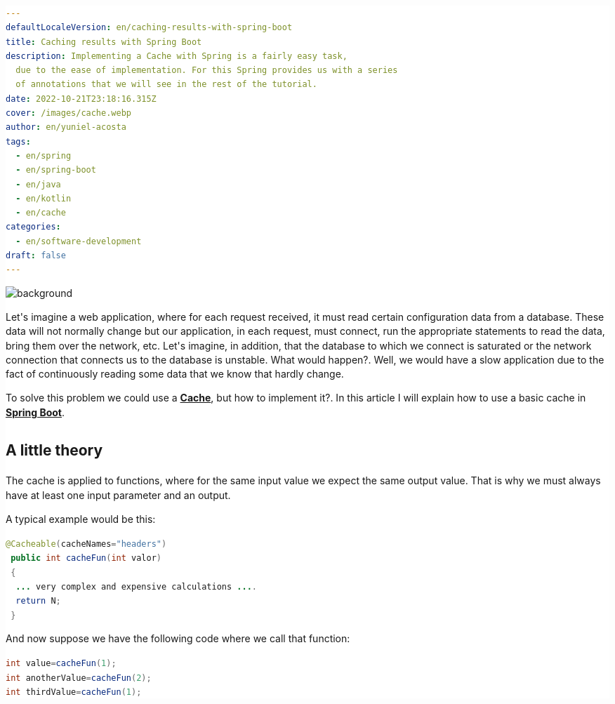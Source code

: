 ```yaml
---
defaultLocaleVersion: en/caching-results-with-spring-boot
title: Caching results with Spring Boot
description: Implementing a Cache with Spring is a fairly easy task,
  due to the ease of implementation. For this Spring provides us with a series
  of annotations that we will see in the rest of the tutorial.
date: 2022-10-21T23:18:16.315Z
cover: /images/cache.webp
author: en/yuniel-acosta
tags:
  - en/spring
  - en/spring-boot
  - en/java
  - en/kotlin
  - en/cache
categories:
  - en/software-development
draft: false
---
```


![background](/images/cache.webp 'cache')

Let's imagine a web application, where for each request received, it must read certain configuration data from a database. These data will not normally change but our application, in each request, must connect, run the appropriate statements to read the data, bring them over the network, etc. Let's imagine, in addition, that the database to which we connect is saturated or the network connection that connects us to the database is unstable. What would happen?. Well, we would have a slow application due to the fact of continuously reading some data that we know that hardly change.

To solve this problem we could use a **[Cache](<https://en.wikipedia.org/wiki/Cache_(computing)>)**, but how to implement it?. In this article I will explain how to use a basic cache in **[Spring Boot](https://spring.io/projects/spring-boot)**.

## A little theory

The cache is applied to functions, where for the same input value we expect the same output value. That is why we must always have at least one input parameter and an output.

A typical example would be this:

```java
@Cacheable(cacheNames="headers")
 public int cacheFun(int valor)
 {
  ... very complex and expensive calculations ....
  return N;
 }
```

And now suppose we have the following code where we call that function:

```java
int value=cacheFun(1);
int anotherValue=cacheFun(2);
int thirdValue=cacheFun(1);
```
